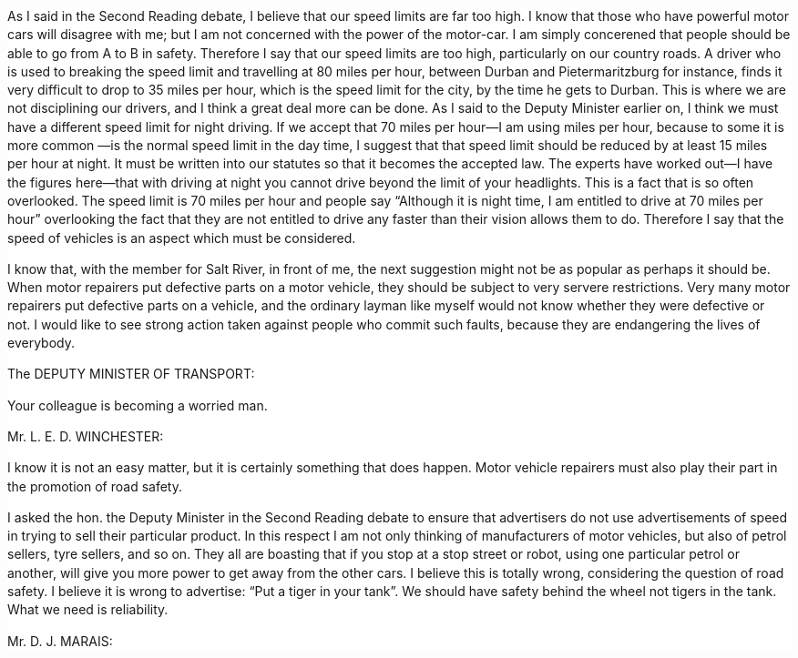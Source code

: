 <p>As I said in the Second Reading debate, I believe that our speed limits are far too high. I know that those who have powerful motor cars will disagree with me; but I am not concerned with the power of the motor-car. I am simply concerened that people should be able to go from A to B in safety. Therefore I say that our speed <span class="col_1879-1880" refersTo="page_0957"/>limits are too high, particularly on our country roads. A driver who is used to breaking the speed limit and travelling at 80 miles per hour, between Durban and Pietermaritzburg for instance, finds it very difficult to drop to 35 miles per hour, which is the speed limit for the city, by the time he gets to Durban. This is where we are not disciplining our drivers, and I think a great deal more can be done. As I said to the Deputy Minister earlier on, I think we must have a different speed limit for night driving. If we accept that 70 miles per hour&#x2014;I am using miles per hour, because to some it is more common &#x2014;is the normal speed limit in the day time, I suggest that that speed limit should be reduced by at least 15 miles per hour at night. It must be written into our statutes so that it becomes the accepted law. The experts have worked out&#x2014;I have the figures here&#x2014;that with driving at night you cannot drive beyond the limit of your headlights. This is a fact that is so often overlooked. The speed limit is 70 miles per hour and people say &#x201C;Although it is night time, I am entitled to drive at 70 miles per hour&#x201D; overlooking the fact that they are not entitled to drive any faster than their vision allows them to do. Therefore I say that the speed of vehicles is an aspect which must be considered.</p>

<p>I know that, with the member for Salt River, in front of me, the next suggestion might not be as popular as perhaps it should be. When motor repairers put defective parts on a motor vehicle, they should be subject to very servere restrictions. Very many motor repairers put defective parts on a vehicle, and the ordinary layman like myself would not know whether they were defective or not. I would like to see strong action taken against people who commit such faults, because they are endangering the lives of everybody.</p>

</speech>

<speech by="#deputy_minister_of_transport">

<from>The <person refersTo="hansard_za">DEPUTY MINISTER OF TRANSPORT</person>:</from>

<p>Your colleague is becoming a worried man.</p>

</speech>

<speech by="#winchester">

<from>Mr. <person refersTo="hansard_za">L. E. D. WINCHESTER</person>:</from>

<p>I know it is not an easy matter, but it is certainly something that does happen. Motor vehicle repairers must also play their part in the promotion of road safety.</p>

<p>I asked the hon. the Deputy Minister in the Second Reading debate to ensure that advertisers do not use advertisements of speed in trying to sell their particular product. In this respect I am not only thinking of manufacturers of motor vehicles, but also of petrol sellers, tyre sellers, and so on. They all are boasting that if you stop at a stop street or robot, using one particular petrol or another, will give you more power to get away from the other cars. I believe this is totally wrong, considering the question of road safety. I believe it is wrong to advertise: &#x201C;Put a tiger in your tank&#x201D;. We should have safety behind the wheel not tigers in the tank. What we need is reliability.</p>

</speech>

<speech by="#marais">

<from>Mr. <person refersTo="hansard_za">D. J. MARAIS</person>:</from>
